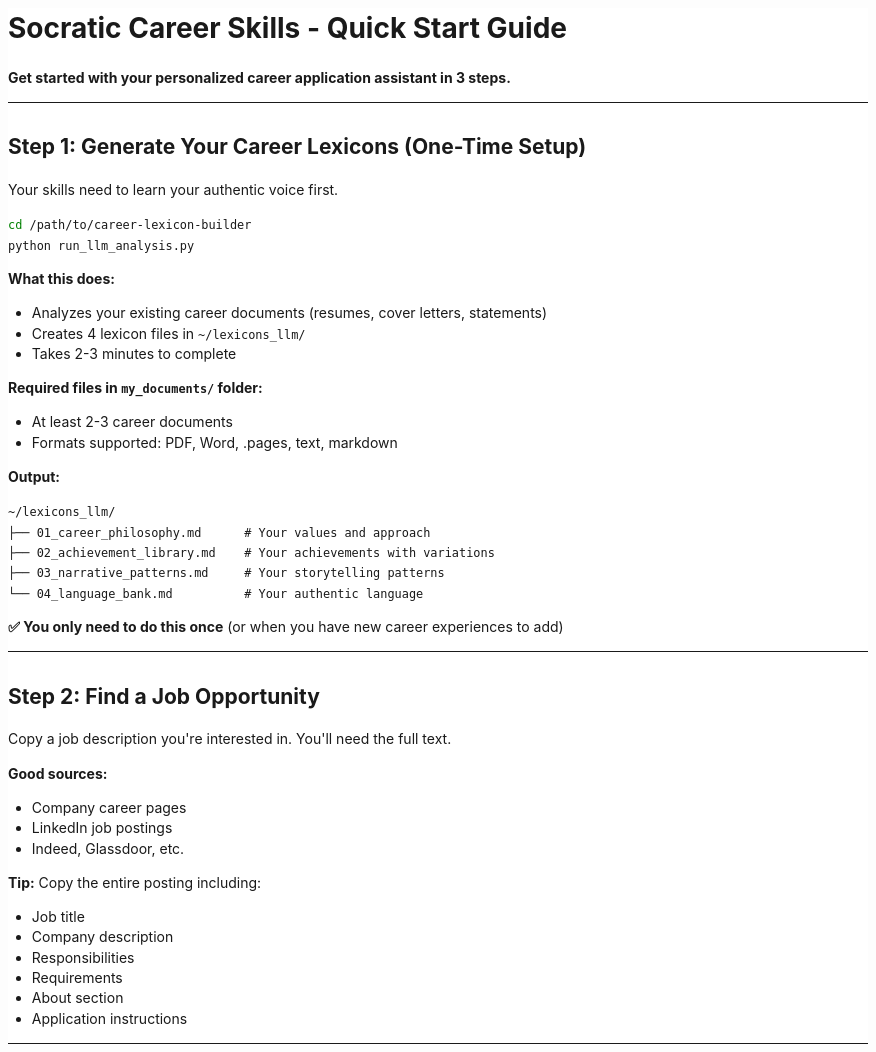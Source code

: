 

# Socratic Career Skills - Quick Start Guide

**Get started with your personalized career application assistant in 3 steps.**

---

## Step 1: Generate Your Career Lexicons (One-Time Setup)

Your skills need to learn your authentic voice first.

```bash
cd /path/to/career-lexicon-builder
python run_llm_analysis.py
```

**What this does:**
- Analyzes your existing career documents (resumes, cover letters, statements)
- Creates 4 lexicon files in `~/lexicons_llm/`
- Takes 2-3 minutes to complete

**Required files in `my_documents/` folder:**
- At least 2-3 career documents
- Formats supported: PDF, Word, .pages, text, markdown

**Output:**
```
~/lexicons_llm/
├── 01_career_philosophy.md      # Your values and approach
├── 02_achievement_library.md    # Your achievements with variations
├── 03_narrative_patterns.md     # Your storytelling patterns
└── 04_language_bank.md          # Your authentic language
```

**✅ You only need to do this once** (or when you have new career experiences to add)

---

## Step 2: Find a Job Opportunity

Copy a job description you're interested in. You'll need the full text.

**Good sources:**
- Company career pages
- LinkedIn job postings
- Indeed, Glassdoor, etc.

**Tip:** Copy the entire posting including:
- Job title
- Company description
- Responsibilities
- Requirements
- About section
- Application instructions

---